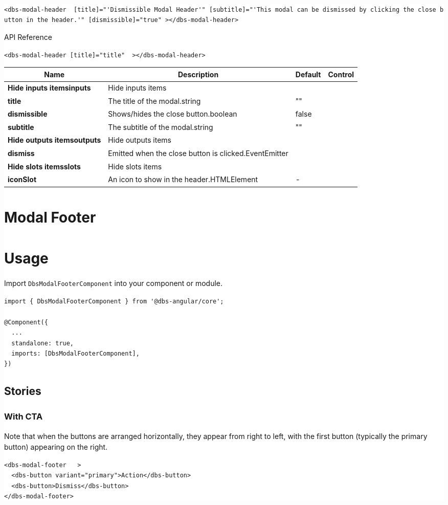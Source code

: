 ```tsx
<dbs-modal-header  [title]="'Dismissible Modal Header'" [subtitle]="'This modal can be dismissed by clicking the close button in the header.'" [dismissible]="true" ></dbs-modal-header>
```

API Reference

```tsx
<dbs-modal-header [title]="title"  ></dbs-modal-header>
```

| Name | Description | Default | Control |
| --- | --- | --- | --- |
| **Hide inputs itemsinputs** | Hide inputs items |  |  |
| **title** | The title of the modal.string | "" |  |
| **dismissible** | Shows/hides the close button.boolean | false |  |
| **subtitle** | The subtitle of the modal.string | "" |  |
| **Hide outputs itemsoutputs** | Hide outputs items |  |  |
| **dismiss** | Emitted when the close button is clicked.EventEmitter |  |  |
| **Hide slots itemsslots** | Hide slots items |  |  |
| **iconSlot** | An icon to show in the header.HTMLElement | - |  |

# **Modal Footer**

# Usage

Import `DbsModalFooterComponent` into your component or module.

```tsx
import { DbsModalFooterComponent } from '@dbs-angular/core';

@Component({
  ...
  standalone: true,
  imports: [DbsModalFooterComponent],
})
```

## **Stories**

### **With CTA**

Note that when the buttons are arranged horizontally, they appear from right to left, with the first button (typically the primary button) appearing on the right.

```tsx
<dbs-modal-footer   >
  <dbs-button variant="primary">Action</dbs-button>
  <dbs-button>Dismiss</dbs-button>
</dbs-modal-footer>
```
